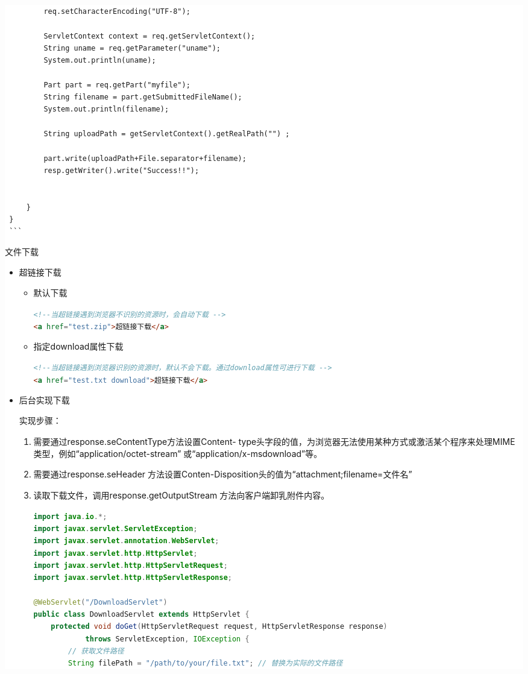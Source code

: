              req.setCharacterEncoding("UTF-8");
     
             ServletContext context = req.getServletContext();
             String uname = req.getParameter("uname");
             System.out.println(uname);
     
             Part part = req.getPart("myfile");
             String filename = part.getSubmittedFileName();
             System.out.println(filename);
     
             String uploadPath = getServletContext().getRealPath("") ;
     
             part.write(uploadPath+File.separator+filename);
             resp.getWriter().write("Success!!");
     
     
         }
     }
     ```

文件下载

- 超链接下载

  - 默认下载

    ```html
    <!--当超链接遇到浏览器不识别的资源时，会自动下载 -->
    <a href="test.zip">超链接下载</a>
    ```

  - 指定download属性下载

    ```html
    <!--当超链接遇到浏览器识别的资源时，默认不会下载。通过download属性可进行下载 -->
    <a href="test.txt download">超链接下载</a>
    ```

- 后台实现下载

  实现步骤：

  1. 需要通过response.seContentType方法设置Content- type头字段的值，为浏览器无法使用某种方式或激活某个程序来处理MIME类型，例如“application/octet-stream” 或“application/x-msdownload”等。

  2. 需要通过response.seHeader 方法设置Conten-Disposition头的值为“attachment;filename=文件名”

  3. 读取下载文件，调用response.getOutputStream 方法向客户端卸乳附件内容。

     ```java
     import java.io.*;
     import javax.servlet.ServletException;
     import javax.servlet.annotation.WebServlet;
     import javax.servlet.http.HttpServlet;
     import javax.servlet.http.HttpServletRequest;
     import javax.servlet.http.HttpServletResponse;
     
     @WebServlet("/DownloadServlet")
     public class DownloadServlet extends HttpServlet {
         protected void doGet(HttpServletRequest request, HttpServletResponse response)
                 throws ServletException, IOException {
             // 获取文件路径
             String filePath = "/path/to/your/file.txt"; // 替换为实际的文件路径
     